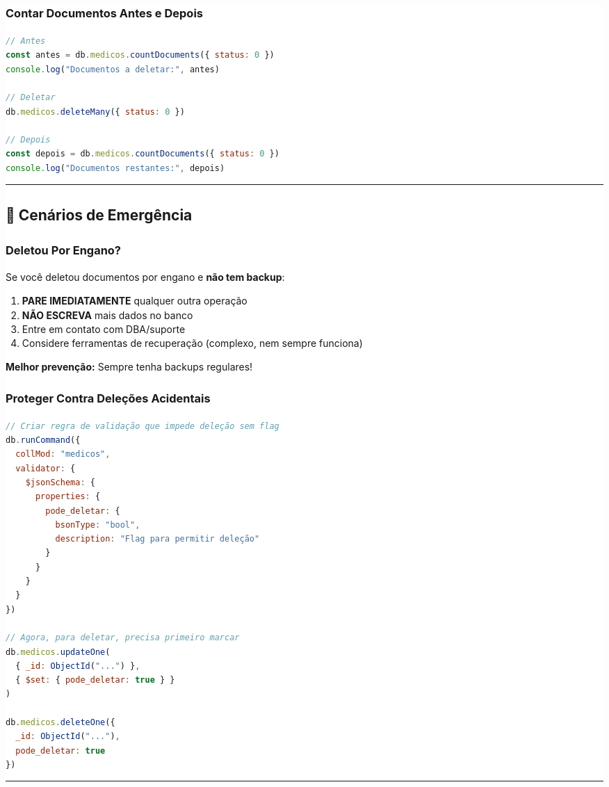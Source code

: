 ### Contar Documentos Antes e Depois

```javascript
// Antes
const antes = db.medicos.countDocuments({ status: 0 })
console.log("Documentos a deletar:", antes)

// Deletar
db.medicos.deleteMany({ status: 0 })

// Depois
const depois = db.medicos.countDocuments({ status: 0 })
console.log("Documentos restantes:", depois)
```

---

## 🚨 Cenários de Emergência

### Deletou Por Engano?

Se você deletou documentos por engano e **não tem backup**:

1. **PARE IMEDIATAMENTE** qualquer outra operação
2. **NÃO ESCREVA** mais dados no banco
3. Entre em contato com DBA/suporte
4. Considere ferramentas de recuperação (complexo, nem sempre funciona)

**Melhor prevenção:** Sempre tenha backups regulares!

### Proteger Contra Deleções Acidentais

```javascript
// Criar regra de validação que impede deleção sem flag
db.runCommand({
  collMod: "medicos",
  validator: {
    $jsonSchema: {
      properties: {
        pode_deletar: {
          bsonType: "bool",
          description: "Flag para permitir deleção"
        }
      }
    }
  }
})

// Agora, para deletar, precisa primeiro marcar
db.medicos.updateOne(
  { _id: ObjectId("...") },
  { $set: { pode_deletar: true } }
)

db.medicos.deleteOne({
  _id: ObjectId("..."),
  pode_deletar: true
})
```

---